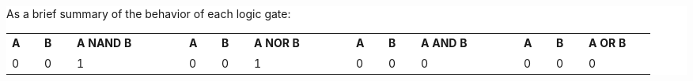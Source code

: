 As a brief summary of the behavior of each logic gate:

<table width="605">

 <tbody>

  <tr>

   <td width="27"><strong>A</strong></td>

   <td width="27"><strong>B</strong></td>

   <td colspan="2" width="96"><strong>A NAND B</strong></td>

   <td rowspan="5" width="18"></td>

   <td width="27"><strong>A</strong></td>

   <td width="27"><strong>B</strong></td>

   <td width="83"><strong>A NOR B</strong></td>

   <td rowspan="5" width="18"></td>

   <td width="27"><strong>A</strong></td>

   <td width="27"><strong>B</strong></td>

   <td width="84"><strong>A AND B</strong></td>

   <td rowspan="5" width="18"></td>

   <td width="27"><strong>A</strong></td>

   <td width="27"><strong>B</strong></td>

   <td width="71"><strong>A OR B</strong></td>

  </tr>

  <tr>

   <td width="27">0</td>

   <td width="27">0</td>

   <td colspan="2" width="96">1</td>

   <td width="27">0</td>

   <td width="27">0</td>

   <td width="83">1</td>

   <td width="27">0</td>

   <td width="27">0</td>

   <td width="84">0</td>

   <td width="27">0</td>

   <td width="27">0</td>

   <td width="71">0</td>
